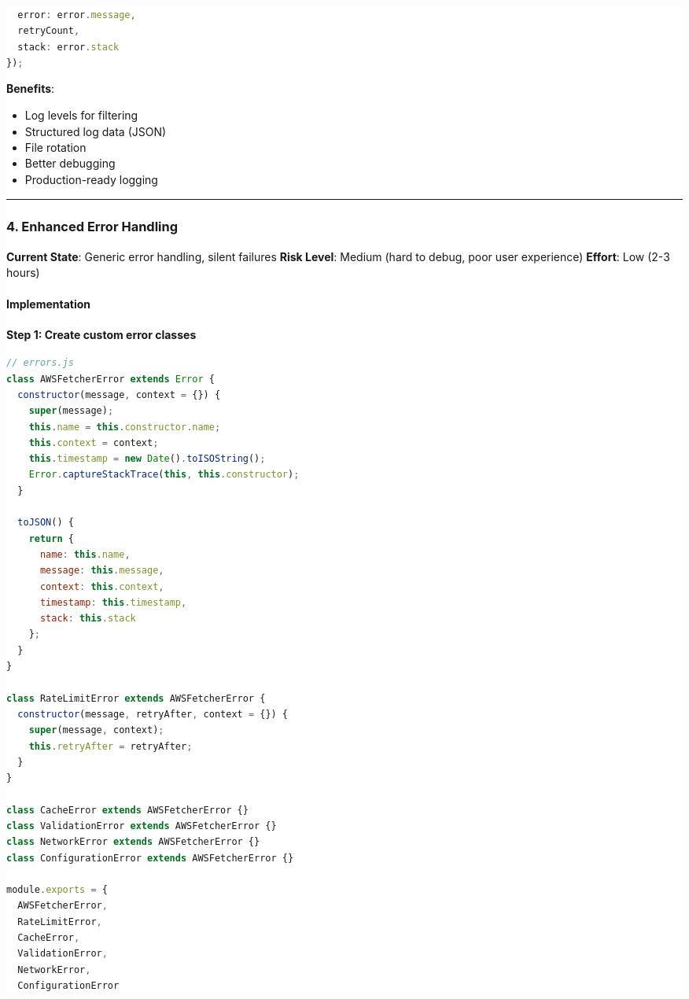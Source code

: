 ```javascript
  error: error.message,
  retryCount,
  stack: error.stack
});
```

**Benefits**:
- Log levels for filtering
- Structured log data (JSON)
- File rotation
- Better debugging
- Production-ready logging

---

### 4. Enhanced Error Handling

**Current State**: Generic error handling, silent failures
**Risk Level**: Medium (hard to debug, poor user experience)
**Effort**: Low (2-3 hours)

#### Implementation

**Step 1: Create custom error classes**
```javascript
// errors.js
class AWSFetcherError extends Error {
  constructor(message, context = {}) {
    super(message);
    this.name = this.constructor.name;
    this.context = context;
    this.timestamp = new Date().toISOString();
    Error.captureStackTrace(this, this.constructor);
  }

  toJSON() {
    return {
      name: this.name,
      message: this.message,
      context: this.context,
      timestamp: this.timestamp,
      stack: this.stack
    };
  }
}

class RateLimitError extends AWSFetcherError {
  constructor(message, retryAfter, context = {}) {
    super(message, context);
    this.retryAfter = retryAfter;
  }
}

class CacheError extends AWSFetcherError {}
class ValidationError extends AWSFetcherError {}
class NetworkError extends AWSFetcherError {}
class ConfigurationError extends AWSFetcherError {}

module.exports = {
  AWSFetcherError,
  RateLimitError,
  CacheError,
  ValidationError,
  NetworkError,
  ConfigurationError
```